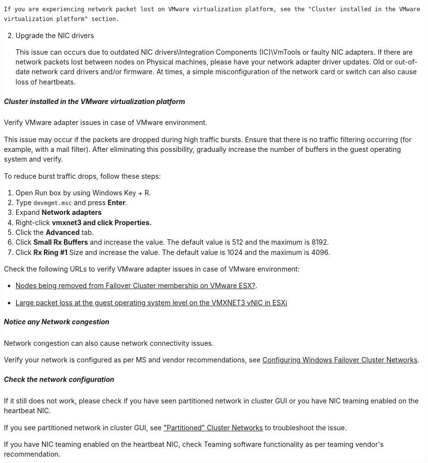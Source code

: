     If you are experiencing network packet lost on VMware virtualization platform, see the "Cluster installed in the VMware virtualization platform" section.

2. Upgrade the NIC drivers

    This issue can occurs due to outdated NIC drivers\Integration Components (IC)\VmTools or faulty NIC adapters.
    If there are network packets lost between nodes on Physical machines, please have your network adapter driver updates. Old or out-of-date network card drivers and/or firmware.
    At times, a simple misconfiguration of the network card or switch can also cause loss of heartbeats.

##### Cluster installed in the VMware virtualization platform

Verify VMware adapter issues in case of VMware environment.

This issue may occur if the packets are dropped during high traffic bursts. Ensure that there is no traffic filtering occurring (for example, with a mail filter). After eliminating this possibility, gradually increase the number of buffers in the guest operating system and verify.

To reduce burst traffic drops, follow these steps:

1. Open Run box by using Windows Key + R.
2. Type `devmgmt.msc` and press **Enter**.
3. Expand **Network adapters**
4. Right-click **vmxnet3 and click Properties.**
5. Click the **Advanced** tab.
6. Click **Small Rx Buffers** and increase the value. The default value is 512 and the maximum is 8192.
7. Click **Rx Ring #1** Size and increase the value. The default value is 1024 and the maximum is 4096.

Check the following URLs to verify VMware adapter issues in case of VMware environment:

- [Nodes being removed from Failover Cluster membership on VMware ESX?](/archive/blogs/askcore/nodes-being-removed-from-failover-cluster-membership-on-vmware-esx).

- [Large packet loss at the guest operating system level on the VMXNET3 vNIC in ESXi](https://kb.vmware.com/s/article/2039495)

##### Notice any Network congestion

Network congestion can also cause network connectivity issues.

Verify your network is configured as per MS and vendor recommendations, see [Configuring Windows Failover Cluster Networks](/archive/blogs/askcore/configuring-windows-failover-cluster-networks).

##### Check the network configuration

If it still does not work, please check if you have seen partitioned network in cluster GUI or you have NIC teaming enabled on the heartbeat NIC.

If you see partitioned network in cluster GUI, see ["Partitioned" Cluster Networks](/archive/blogs/askcore/partitioned-cluster-networks) to troubleshoot the issue.

If you have NIC teaming enabled on the heartbeat NIC, check Teaming software functionality as per teaming vendor's recommendation.
